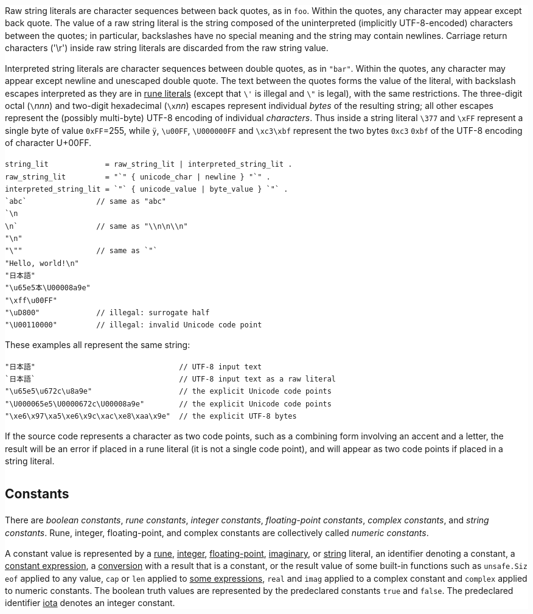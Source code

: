 Raw string literals are character sequences between back quotes, as in ``foo``. Within the quotes, any character may appear except back quote. The value of a raw string literal is the string composed of the uninterpreted (implicitly UTF-8-encoded) characters between the quotes; in particular, backslashes have no special meaning and the string may contain newlines. Carriage return characters ('\r') inside raw string literals are discarded from the raw string value.

Interpreted string literals are character sequences between double quotes, as in `"bar"`. Within the quotes, any character may appear except newline and unescaped double quote. The text between the quotes forms the value of the literal, with backslash escapes interpreted as they are in [rune literals](https://golang.org/ref/spec#Rune_literals) (except that `\'` is illegal and `\"` is legal), with the same restrictions. The three-digit octal (`\`*nnn*) and two-digit hexadecimal (`\x`*nn*) escapes represent individual *bytes* of the resulting string; all other escapes represent the (possibly multi-byte) UTF-8 encoding of individual *characters*. Thus inside a string literal `\377` and `\xFF` represent a single byte of value `0xFF`=255, while `ÿ`, `\u00FF`, `\U000000FF` and `\xc3\xbf` represent the two bytes `0xc3` `0xbf` of the UTF-8 encoding of character U+00FF.

```
string_lit             = raw_string_lit | interpreted_string_lit .
raw_string_lit         = "`" { unicode_char | newline } "`" .
interpreted_string_lit = `"` { unicode_value | byte_value } `"` .
`abc`                // same as "abc"
`\n
\n`                  // same as "\\n\n\\n"
"\n"
"\""                 // same as `"`
"Hello, world!\n"
"日本語"
"\u65e5本\U00008a9e"
"\xff\u00FF"
"\uD800"             // illegal: surrogate half
"\U00110000"         // illegal: invalid Unicode code point
```

These examples all represent the same string:

```
"日本語"                                 // UTF-8 input text
`日本語`                                 // UTF-8 input text as a raw literal
"\u65e5\u672c\u8a9e"                    // the explicit Unicode code points
"\U000065e5\U0000672c\U00008a9e"        // the explicit Unicode code points
"\xe6\x97\xa5\xe6\x9c\xac\xe8\xaa\x9e"  // the explicit UTF-8 bytes
```

If the source code represents a character as two code points, such as a combining form involving an accent and a letter, the result will be an error if placed in a rune literal (it is not a single code point), and will appear as two code points if placed in a string literal.

## Constants

There are *boolean constants*, *rune constants*, *integer constants*, *floating-point constants*, *complex constants*, and *string constants*. Rune, integer, floating-point, and complex constants are collectively called *numeric constants*.

A constant value is represented by a [rune](https://golang.org/ref/spec#Rune_literals), [integer](https://golang.org/ref/spec#Integer_literals), [floating-point](https://golang.org/ref/spec#Floating-point_literals), [imaginary](https://golang.org/ref/spec#Imaginary_literals), or [string](https://golang.org/ref/spec#String_literals) literal, an identifier denoting a constant, a [constant expression](https://golang.org/ref/spec#Constant_expressions), a [conversion](https://golang.org/ref/spec#Conversions) with a result that is a constant, or the result value of some built-in functions such as `unsafe.Sizeof` applied to any value, `cap` or `len` applied to [some expressions](https://golang.org/ref/spec#Length_and_capacity), `real` and `imag` applied to a complex constant and `complex` applied to numeric constants. The boolean truth values are represented by the predeclared constants `true` and `false`. The predeclared identifier [iota](https://golang.org/ref/spec#Iota) denotes an integer constant.
